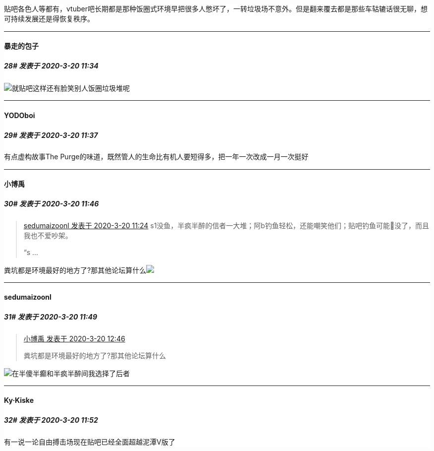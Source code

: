 
贴吧各色人等都有，vtuber吧长期都是那种饭圈式环境早把很多人憋坏了，一转垃圾场不意外。但是翻来覆去都是那些车轱辘话很无聊，想可持续发展还是得恢复秩序。


-----

####  暴走的包子  
##### 28#       发表于 2020-3-20 11:34


<img src="https://static.saraba1st.com/image/smiley/face2017/245.png" referrerpolicy="no-referrer">就贴吧这样还有脸笑别人饭圈垃圾堆呢


-----

####  YODOboi  
##### 29#       发表于 2020-3-20 11:37


有点虚构故事The Purge的味道，既然管人的生命比有机人要短得多，把一年一次改成一月一次挺好


-----

####  小博禹  
##### 30#       发表于 2020-3-20 11:46


<blockquote><a href="httphttps://bbs.saraba1st.com/2b/forum.php?mod=redirect&amp;goto=findpost&amp;pid=46809676&amp;ptid=1919842" target="_blank">sedumaizoonl 发表于 2020-3-20 11:24</a>
s1没鱼，半疯半醉的信者一大堆；阿b钓鱼轻松，还能嘲笑他们；贴吧钓鱼可能🐎没了，而且我也不爱吵架。


“s ...</blockquote>
粪坑都是环境最好的地方了?那其他论坛算什么<img src="https://static.saraba1st.com/image/smiley/face2017/192.png" referrerpolicy="no-referrer">


-----

####  sedumaizoonl  
##### 31#       发表于 2020-3-20 11:49


<blockquote><a href="httphttps://bbs.saraba1st.com/2b/forum.php?mod=redirect&amp;goto=findpost&amp;pid=46809971&amp;ptid=1919842" target="_blank">小博禹 发表于 2020-3-20 12:46</a>

粪坑都是环境最好的地方了?那其他论坛算什么</blockquote>
<img src="https://static.saraba1st.com/image/smiley/face2017/020.png" referrerpolicy="no-referrer">在半傻半癫和半疯半醉间我选择了后者


-----

####  Ky·Kiske  
##### 32#       发表于 2020-3-20 11:52


有一说一论自由搏击场现在贴吧已经全面超越泥潭V版了
